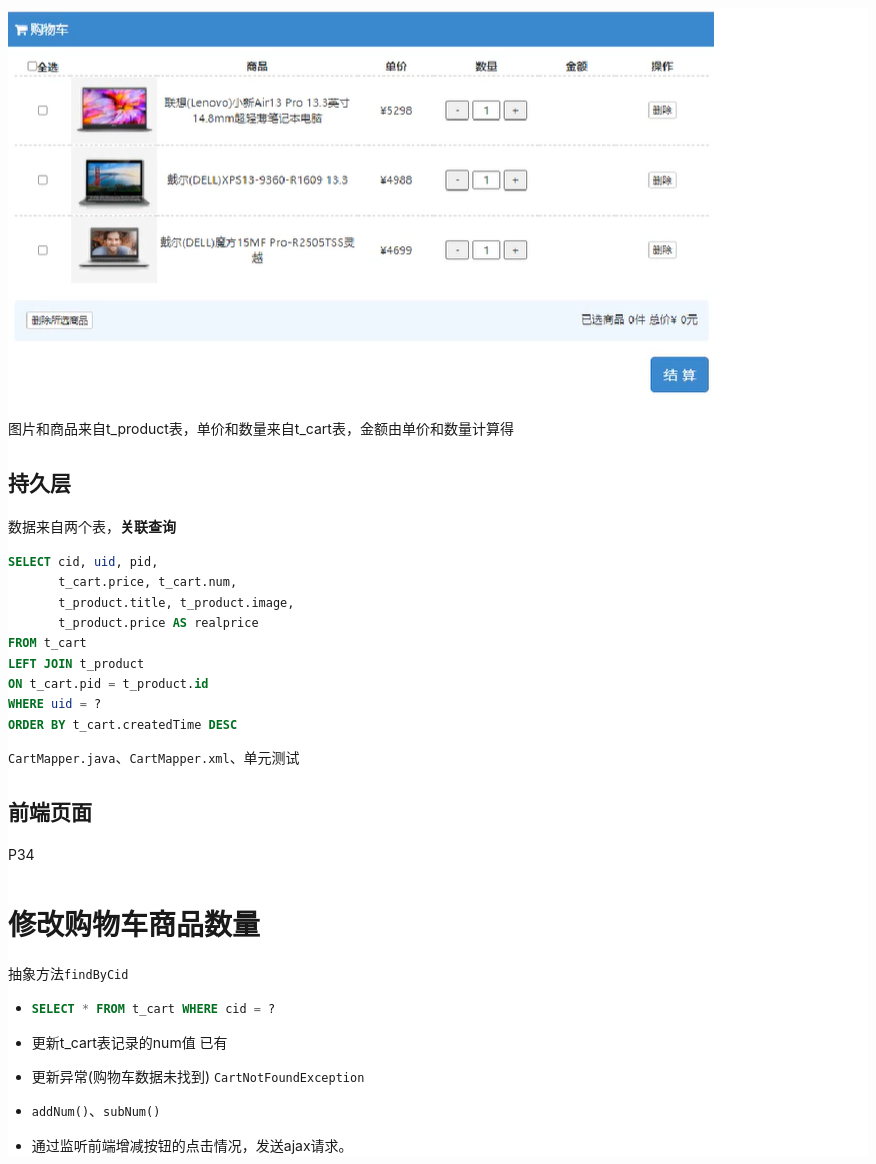 ![image-20220525162544879](电脑商城.assets/image-20220525162544879.png)

图片和商品来自t_product表，单价和数量来自t_cart表，金额由单价和数量计算得

## 持久层

数据来自两个表，**关联查询**

```sql
SELECT cid, uid, pid, 
	   t_cart.price, t_cart.num,
       t_product.title, t_product.image, 
       t_product.price AS realprice
FROM t_cart
LEFT JOIN t_product
ON t_cart.pid = t_product.id
WHERE uid = ?
ORDER BY t_cart.createdTime DESC
```

`CartMapper.java`、`CartMapper.xml`、单元测试

## 前端页面

P34

# 修改购物车商品数量

抽象方法`findByCid`

- ```sql
  SELECT * FROM t_cart WHERE cid = ?
  ```


- 更新t_cart表记录的num值	已有


- 更新异常(购物车数据未找到) `CartNotFoundException`


- `addNum()`、`subNum()`

- 通过监听前端增减按钮的点击情况，发送ajax请求。

  ```